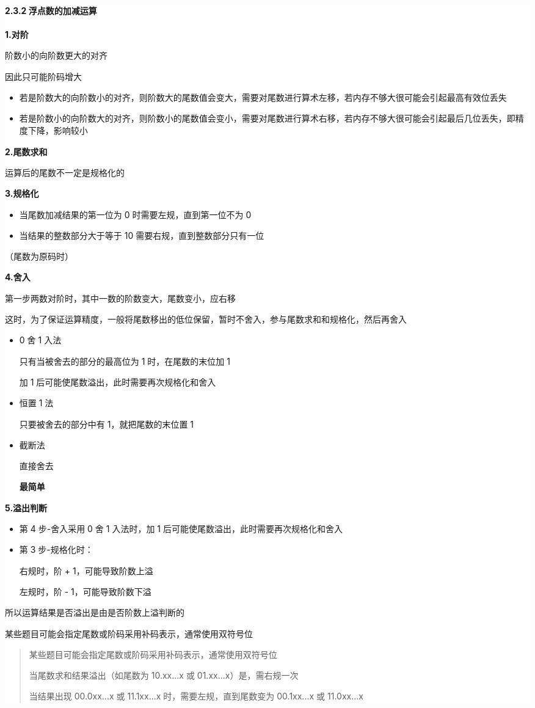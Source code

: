 #### 2.3.2 浮点数的加减运算

**1.对阶**

阶数小的向阶数更大的对齐

因此只可能阶码增大

+ 若是阶数大的向阶数小的对齐，则阶数大的尾数值会变大，需要对尾数进行算术左移，若内存不够大很可能会引起最高有效位丢失

+ 若是阶数小的向阶数大的对齐，则阶数小的尾数值会变小，需要对尾数进行算术右移，若内存不够大很可能会引起最后几位丢失，即精度下降，影响较小

**2.尾数求和**

运算后的尾数不一定是规格化的

**3.规格化**

+ 当尾数加减结果的第一位为 0 时需要左规，直到第一位不为 0

+ 当结果的整数部分大于等于 10 需要右规，直到整数部分只有一位

（尾数为原码时）

**4.舍入**

第一步两数对阶时，其中一数的阶数变大，尾数变小，应右移

这时，为了保证运算精度，一般将尾数移出的低位保留，暂时不舍入，参与尾数求和和规格化，然后再舍入

+ 0 舍 1 入法

    只有当被舍去的部分的最高位为 1 时，在尾数的末位加 1

    加 1 后可能使尾数溢出，此时需要再次规格化和舍入

+ 恒置 1 法

    只要被舍去的部分中有 1，就把尾数的末位置 1

+ 截断法

    直接舍去

    **最简单**

**5.溢出判断**

+ 第 4 步-舍入采用 0 舍 1 入法时，加 1 后可能使尾数溢出，此时需要再次规格化和舍入

+ 第 3 步-规格化时：

    右规时，阶 + 1，可能导致阶数上溢

    左规时，阶 - 1，可能导致阶数下溢

所以运算结果是否溢出是由是否阶数上溢判断的

某些题目可能会指定尾数或阶码采用补码表示，通常使用双符号位

> 某些题目可能会指定尾数或阶码采用补码表示，通常使用双符号位
> 
> 当尾数求和结果溢出（如尾数为 10.xx...x 或 01.xx...x）是，需右规一次
> 
> 当结果出现 00.0xx...x 或 11.1xx...x 时，需要左规，直到尾数变为 00.1xx...x 或 11.0xx...x
